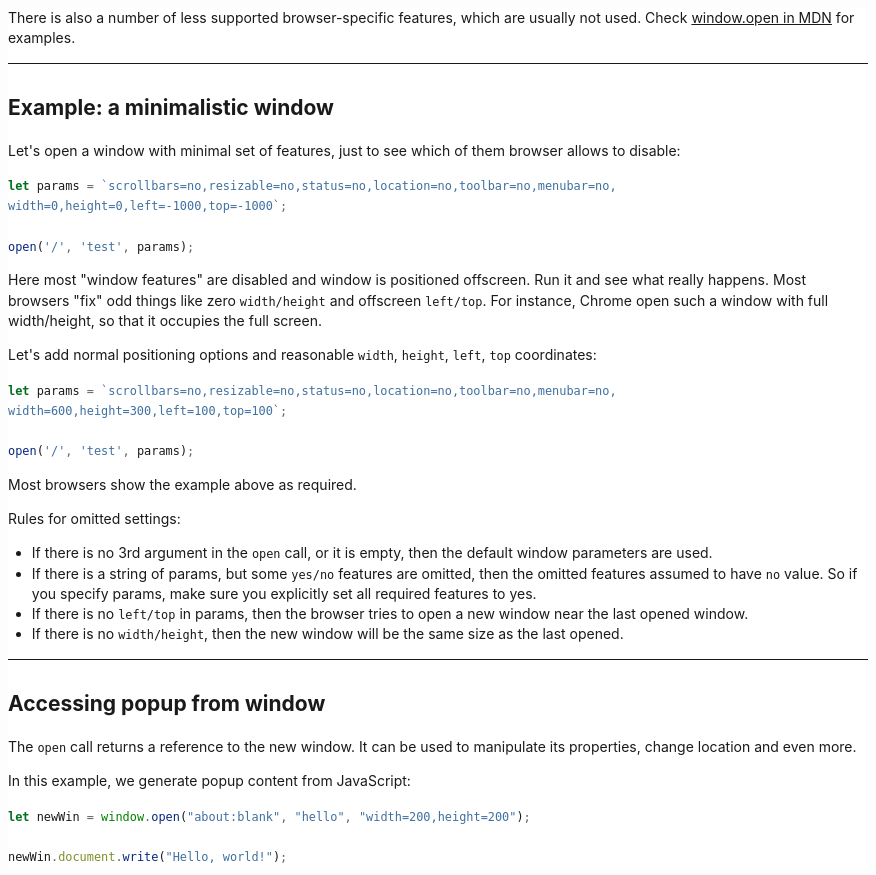 
There is also a number of less supported browser-specific features, which are usually not used. Check <a href="https://developer.mozilla.org/en/DOM/window.open">window.open in MDN</a> for examples.

---

## Example: a minimalistic window

Let's open a window with minimal set of features, just to see which of them browser allows to disable:

```js run
let params = `scrollbars=no,resizable=no,status=no,location=no,toolbar=no,menubar=no,
width=0,height=0,left=-1000,top=-1000`;

open('/', 'test', params);
```

Here most "window features" are disabled and window is positioned offscreen. Run it and see what really happens. Most browsers "fix" odd things like zero `width/height` and offscreen `left/top`. For instance, Chrome open such a window with full width/height, so that it occupies the full screen.

Let's add normal positioning options and reasonable `width`, `height`, `left`, `top` coordinates:

```js run
let params = `scrollbars=no,resizable=no,status=no,location=no,toolbar=no,menubar=no,
width=600,height=300,left=100,top=100`;

open('/', 'test', params);
```

Most browsers show the example above as required.

Rules for omitted settings:

- If there is no 3rd argument in the `open` call, or it is empty, then the default window parameters are used.
- If there is a string of params, but some `yes/no` features are omitted, then the omitted features assumed to have `no` value. So if you specify params, make sure you explicitly set all required features to yes.
- If there is no `left/top` in params, then the browser tries to open a new window near the last opened window.
- If there is no `width/height`, then the new window will be the same size as the last opened.

---

## Accessing popup from window

The `open` call returns a reference to the new window. It can be used to manipulate its properties, change location and even more.

In this example, we generate popup content from JavaScript:

```js
let newWin = window.open("about:blank", "hello", "width=200,height=200");

newWin.document.write("Hello, world!");
```
